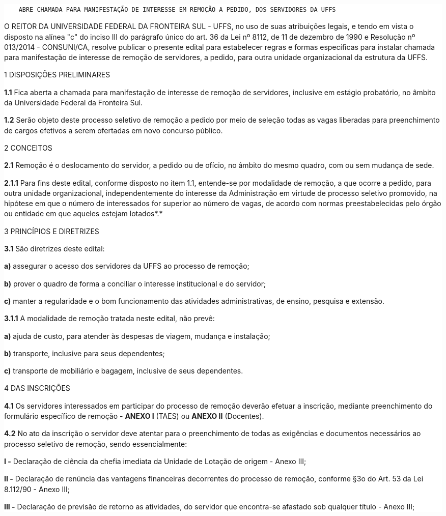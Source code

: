         ABRE CHAMADA PARA MANIFESTAÇÃO DE INTERESSE EM REMOÇÃO A PEDIDO, DOS SERVIDORES DA UFFS  

O REITOR DA UNIVERSIDADE FEDERAL DA FRONTEIRA SUL - UFFS, no uso de suas atribuições legais, e tendo em vista o disposto na alínea "c" do inciso III do parágrafo único do art. 36 da Lei nº 8112, de 11 de dezembro de 1990 e Resolução nº 013/2014 - CONSUNI/CA, resolve publicar o presente edital para estabelecer regras e formas específicas para instalar chamada para manifestação de interesse de remoção de servidores, a pedido, para outra unidade organizacional da estrutura da UFFS.

 1 DISPOSIÇÕES PRELIMINARES

 **1.1** Fica aberta a chamada para manifestação de interesse de remoção de servidores, inclusive em estágio probatório, no âmbito da Universidade Federal da Fronteira Sul.

 **1.2** Serão objeto deste processo seletivo de remoção a pedido por meio de seleção todas as vagas liberadas para preenchimento de cargos efetivos a serem ofertadas em novo concurso público.

 2 CONCEITOS

 **2.1** Remoção é o deslocamento do servidor, a pedido ou de ofício, no âmbito do mesmo quadro, com ou sem mudança de sede.

 **2.1.1** Para fins deste edital, conforme disposto no item 1.1, entende-se por modalidade de remoção, a que ocorre a pedido, para outra unidade organizacional, independentemente do interesse da Administração em virtude de processo seletivo promovido, na hipótese em que o número de interessados for superior ao número de vagas, de acordo com normas preestabelecidas pelo órgão ou entidade em que aqueles estejam lotados*.*

 3 PRINCÍPIOS E DIRETRIZES

 **3.1** São diretrizes deste edital:

 **a)** assegurar o acesso dos servidores da UFFS ao processo de remoção;

 **b)** prover o quadro de forma a conciliar o interesse institucional e do servidor;

 **c)** manter a regularidade e o bom funcionamento das atividades administrativas, de ensino, pesquisa e extensão.

 **3.1.1** A modalidade de remoção tratada neste edital, não prevê:

 **a)** ajuda de custo, para atender às despesas de viagem, mudança e instalação;

 **b)** transporte, inclusive para seus dependentes;

 **c)** transporte de mobiliário e bagagem, inclusive de seus dependentes.

 4 DAS INSCRIÇÕES

 **4.1** Os servidores interessados em participar do processo de remoção deverão efetuar a inscrição, mediante preenchimento do formulário específico de remoção - **ANEXO I** (TAES) ou **ANEXO II** (Docentes).

 **4.2** No ato da inscrição o servidor deve atentar para o preenchimento de todas as exigências e documentos necessários ao processo seletivo de remoção, sendo essencialmente:

 **I -** Declaração de ciência da chefia imediata da Unidade de Lotação de origem - Anexo III;

 **II -** Declaração de renúncia das vantagens financeiras decorrentes do processo de remoção, conforme §3o do Art. 53 da Lei 8.112/90 - Anexo III;

 **III -** Declaração de previsão de retorno as atividades, do servidor que encontra-se afastado sob qualquer título - Anexo III;
